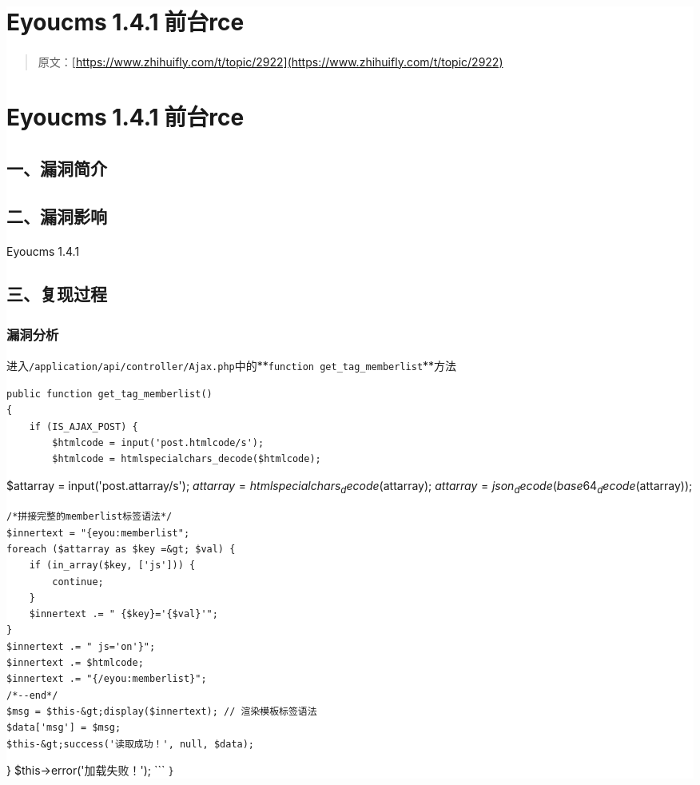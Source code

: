 # Eyoucms 1.4.1 前台rce

> 原文：[https://www.zhihuifly.com/t/topic/2922](https://www.zhihuifly.com/t/topic/2922)

# Eyoucms 1.4.1 前台rce

## 一、漏洞简介

## 二、漏洞影响

Eyoucms 1.4.1

## 三、复现过程

### 漏洞分析

进入`/application/api/controller/Ajax.php`中的**`function get_tag_memberlist`**方法

```
public function get_tag_memberlist()
{
    if (IS_AJAX_POST) {
        $htmlcode = input('post.htmlcode/s');
        $htmlcode = htmlspecialchars_decode($htmlcode);

```
 $attarray = input('post.attarray/s');
    $attarray = htmlspecialchars_decode($attarray);
    $attarray = json_decode(base64_decode($attarray));

    /*拼接完整的memberlist标签语法*/
    $innertext = "{eyou:memberlist";
    foreach ($attarray as $key =&gt; $val) {
        if (in_array($key, ['js'])) {
            continue;
        }
        $innertext .= " {$key}='{$val}'";
    }
    $innertext .= " js='on'}";
    $innertext .= $htmlcode;
    $innertext .= "{/eyou:memberlist}";
    /*--end*/
    $msg = $this-&gt;display($innertext); // 渲染模板标签语法
    $data['msg'] = $msg;
    $this-&gt;success('读取成功！', null, $data);
}
$this-&gt;error('加载失败！'); 
``` `}` 
```
